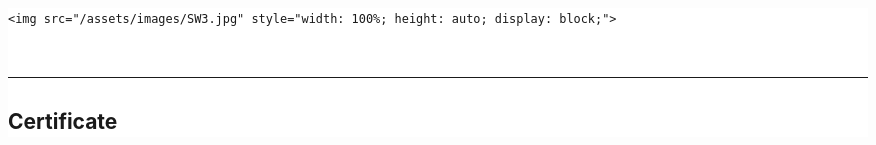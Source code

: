     <img src="/assets/images/SW3.jpg" style="width: 100%; height: auto; display: block;">
  </div>
</div>
<br>
<hr>
<h2>Certificate</h2>